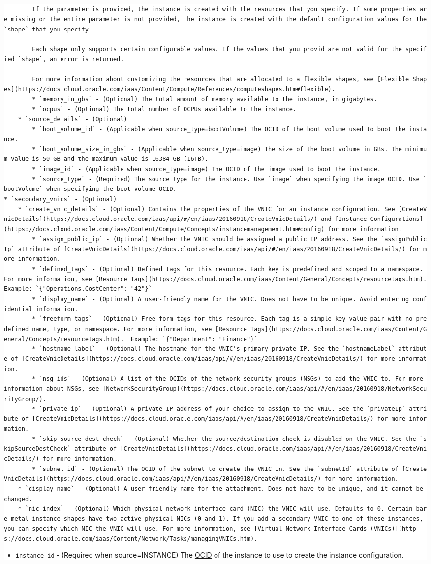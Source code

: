 			If the parameter is provided, the instance is created with the resources that you specify. If some properties are missing or the entire parameter is not provided, the instance is created with the default configuration values for the `shape` that you specify.

			Each shape only supports certain configurable values. If the values that you provid are not valid for the specified `shape`, an error is returned.

			For more information about customizing the resources that are allocated to a flexible shapes, see [Flexible Shapes](https://docs.cloud.oracle.com/iaas/Content/Compute/References/computeshapes.htm#flexible). 
			* `memory_in_gbs` - (Optional) The total amount of memory available to the instance, in gigabytes. 
			* `ocpus` - (Optional) The total number of OCPUs available to the instance. 
		* `source_details` - (Optional) 
			* `boot_volume_id` - (Applicable when source_type=bootVolume) The OCID of the boot volume used to boot the instance.
			* `boot_volume_size_in_gbs` - (Applicable when source_type=image) The size of the boot volume in GBs. The minimum value is 50 GB and the maximum value is 16384 GB (16TB). 
			* `image_id` - (Applicable when source_type=image) The OCID of the image used to boot the instance.
			* `source_type` - (Required) The source type for the instance. Use `image` when specifying the image OCID. Use `bootVolume` when specifying the boot volume OCID. 
	* `secondary_vnics` - (Optional) 
		* `create_vnic_details` - (Optional) Contains the properties of the VNIC for an instance configuration. See [CreateVnicDetails](https://docs.cloud.oracle.com/iaas/api/#/en/iaas/20160918/CreateVnicDetails/) and [Instance Configurations](https://docs.cloud.oracle.com/iaas/Content/Compute/Concepts/instancemanagement.htm#config) for more information. 
			* `assign_public_ip` - (Optional) Whether the VNIC should be assigned a public IP address. See the `assignPublicIp` attribute of [CreateVnicDetails](https://docs.cloud.oracle.com/iaas/api/#/en/iaas/20160918/CreateVnicDetails/) for more information. 
			* `defined_tags` - (Optional) Defined tags for this resource. Each key is predefined and scoped to a namespace. For more information, see [Resource Tags](https://docs.cloud.oracle.com/iaas/Content/General/Concepts/resourcetags.htm).  Example: `{"Operations.CostCenter": "42"}` 
			* `display_name` - (Optional) A user-friendly name for the VNIC. Does not have to be unique. Avoid entering confidential information. 
			* `freeform_tags` - (Optional) Free-form tags for this resource. Each tag is a simple key-value pair with no predefined name, type, or namespace. For more information, see [Resource Tags](https://docs.cloud.oracle.com/iaas/Content/General/Concepts/resourcetags.htm).  Example: `{"Department": "Finance"}` 
			* `hostname_label` - (Optional) The hostname for the VNIC's primary private IP. See the `hostnameLabel` attribute of [CreateVnicDetails](https://docs.cloud.oracle.com/iaas/api/#/en/iaas/20160918/CreateVnicDetails/) for more information. 
			* `nsg_ids` - (Optional) A list of the OCIDs of the network security groups (NSGs) to add the VNIC to. For more information about NSGs, see [NetworkSecurityGroup](https://docs.cloud.oracle.com/iaas/api/#/en/iaas/20160918/NetworkSecurityGroup/). 
			* `private_ip` - (Optional) A private IP address of your choice to assign to the VNIC. See the `privateIp` attribute of [CreateVnicDetails](https://docs.cloud.oracle.com/iaas/api/#/en/iaas/20160918/CreateVnicDetails/) for more information. 
			* `skip_source_dest_check` - (Optional) Whether the source/destination check is disabled on the VNIC. See the `skipSourceDestCheck` attribute of [CreateVnicDetails](https://docs.cloud.oracle.com/iaas/api/#/en/iaas/20160918/CreateVnicDetails/) for more information. 
			* `subnet_id` - (Optional) The OCID of the subnet to create the VNIC in. See the `subnetId` attribute of [CreateVnicDetails](https://docs.cloud.oracle.com/iaas/api/#/en/iaas/20160918/CreateVnicDetails/) for more information. 
		* `display_name` - (Optional) A user-friendly name for the attachment. Does not have to be unique, and it cannot be changed. 
		* `nic_index` - (Optional) Which physical network interface card (NIC) the VNIC will use. Defaults to 0. Certain bare metal instance shapes have two active physical NICs (0 and 1). If you add a secondary VNIC to one of these instances, you can specify which NIC the VNIC will use. For more information, see [Virtual Network Interface Cards (VNICs)](https://docs.cloud.oracle.com/iaas/Content/Network/Tasks/managingVNICs.htm). 
* `instance_id` - (Required when source=INSTANCE) The [OCID](https://docs.cloud.oracle.com/iaas/Content/General/Concepts/identifiers.htm) of the instance to use to create the instance configuration. 